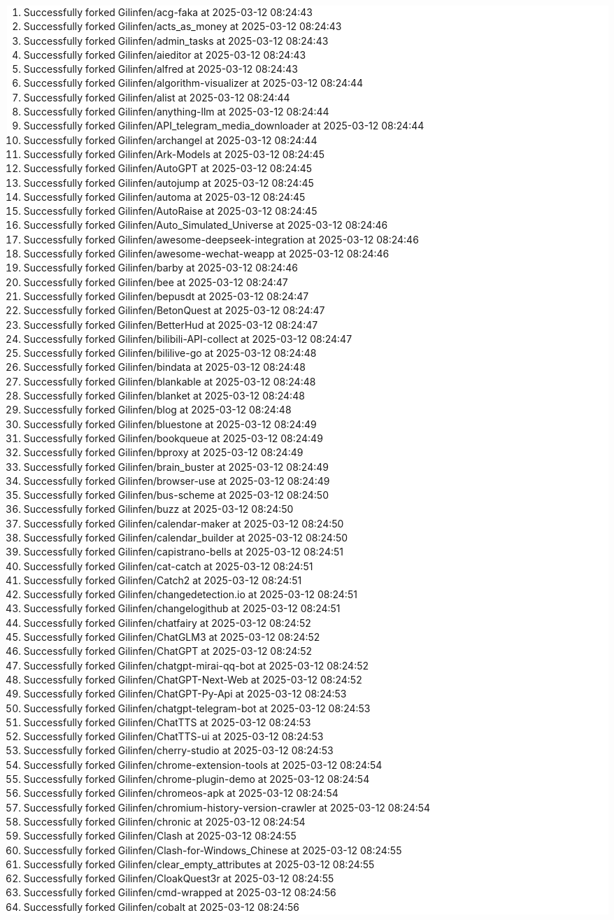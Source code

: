 1. Successfully forked Gilinfen/acg-faka at 2025-03-12 08:24:43
2. Successfully forked Gilinfen/acts_as_money at 2025-03-12 08:24:43
3. Successfully forked Gilinfen/admin_tasks at 2025-03-12 08:24:43
4. Successfully forked Gilinfen/aieditor at 2025-03-12 08:24:43
5. Successfully forked Gilinfen/alfred at 2025-03-12 08:24:43
6. Successfully forked Gilinfen/algorithm-visualizer at 2025-03-12 08:24:44
7. Successfully forked Gilinfen/alist at 2025-03-12 08:24:44
8. Successfully forked Gilinfen/anything-llm at 2025-03-12 08:24:44
9. Successfully forked Gilinfen/API_telegram_media_downloader at 2025-03-12 08:24:44
10. Successfully forked Gilinfen/archangel at 2025-03-12 08:24:44
11. Successfully forked Gilinfen/Ark-Models at 2025-03-12 08:24:45
12. Successfully forked Gilinfen/AutoGPT at 2025-03-12 08:24:45
13. Successfully forked Gilinfen/autojump at 2025-03-12 08:24:45
14. Successfully forked Gilinfen/automa at 2025-03-12 08:24:45
15. Successfully forked Gilinfen/AutoRaise at 2025-03-12 08:24:45
16. Successfully forked Gilinfen/Auto_Simulated_Universe at 2025-03-12 08:24:46
17. Successfully forked Gilinfen/awesome-deepseek-integration at 2025-03-12 08:24:46
18. Successfully forked Gilinfen/awesome-wechat-weapp at 2025-03-12 08:24:46
19. Successfully forked Gilinfen/barby at 2025-03-12 08:24:46
20. Successfully forked Gilinfen/bee at 2025-03-12 08:24:47
21. Successfully forked Gilinfen/bepusdt at 2025-03-12 08:24:47
22. Successfully forked Gilinfen/BetonQuest at 2025-03-12 08:24:47
23. Successfully forked Gilinfen/BetterHud at 2025-03-12 08:24:47
24. Successfully forked Gilinfen/bilibili-API-collect at 2025-03-12 08:24:47
25. Successfully forked Gilinfen/bililive-go at 2025-03-12 08:24:48
26. Successfully forked Gilinfen/bindata at 2025-03-12 08:24:48
27. Successfully forked Gilinfen/blankable at 2025-03-12 08:24:48
28. Successfully forked Gilinfen/blanket at 2025-03-12 08:24:48
29. Successfully forked Gilinfen/blog at 2025-03-12 08:24:48
30. Successfully forked Gilinfen/bluestone at 2025-03-12 08:24:49
31. Successfully forked Gilinfen/bookqueue at 2025-03-12 08:24:49
32. Successfully forked Gilinfen/bproxy at 2025-03-12 08:24:49
33. Successfully forked Gilinfen/brain_buster at 2025-03-12 08:24:49
34. Successfully forked Gilinfen/browser-use at 2025-03-12 08:24:49
35. Successfully forked Gilinfen/bus-scheme at 2025-03-12 08:24:50
36. Successfully forked Gilinfen/buzz at 2025-03-12 08:24:50
37. Successfully forked Gilinfen/calendar-maker at 2025-03-12 08:24:50
38. Successfully forked Gilinfen/calendar_builder at 2025-03-12 08:24:50
39. Successfully forked Gilinfen/capistrano-bells at 2025-03-12 08:24:51
40. Successfully forked Gilinfen/cat-catch at 2025-03-12 08:24:51
41. Successfully forked Gilinfen/Catch2 at 2025-03-12 08:24:51
42. Successfully forked Gilinfen/changedetection.io at 2025-03-12 08:24:51
43. Successfully forked Gilinfen/changelogithub at 2025-03-12 08:24:51
44. Successfully forked Gilinfen/chatfairy at 2025-03-12 08:24:52
45. Successfully forked Gilinfen/ChatGLM3 at 2025-03-12 08:24:52
46. Successfully forked Gilinfen/ChatGPT at 2025-03-12 08:24:52
47. Successfully forked Gilinfen/chatgpt-mirai-qq-bot at 2025-03-12 08:24:52
48. Successfully forked Gilinfen/ChatGPT-Next-Web at 2025-03-12 08:24:52
49. Successfully forked Gilinfen/ChatGPT-Py-Api at 2025-03-12 08:24:53
50. Successfully forked Gilinfen/chatgpt-telegram-bot at 2025-03-12 08:24:53
51. Successfully forked Gilinfen/ChatTTS at 2025-03-12 08:24:53
52. Successfully forked Gilinfen/ChatTTS-ui at 2025-03-12 08:24:53
53. Successfully forked Gilinfen/cherry-studio at 2025-03-12 08:24:53
54. Successfully forked Gilinfen/chrome-extension-tools at 2025-03-12 08:24:54
55. Successfully forked Gilinfen/chrome-plugin-demo at 2025-03-12 08:24:54
56. Successfully forked Gilinfen/chromeos-apk at 2025-03-12 08:24:54
57. Successfully forked Gilinfen/chromium-history-version-crawler at 2025-03-12 08:24:54
58. Successfully forked Gilinfen/chronic at 2025-03-12 08:24:54
59. Successfully forked Gilinfen/Clash at 2025-03-12 08:24:55
60. Successfully forked Gilinfen/Clash-for-Windows_Chinese at 2025-03-12 08:24:55
61. Successfully forked Gilinfen/clear_empty_attributes at 2025-03-12 08:24:55
62. Successfully forked Gilinfen/CloakQuest3r at 2025-03-12 08:24:55
63. Successfully forked Gilinfen/cmd-wrapped at 2025-03-12 08:24:56
64. Successfully forked Gilinfen/cobalt at 2025-03-12 08:24:56